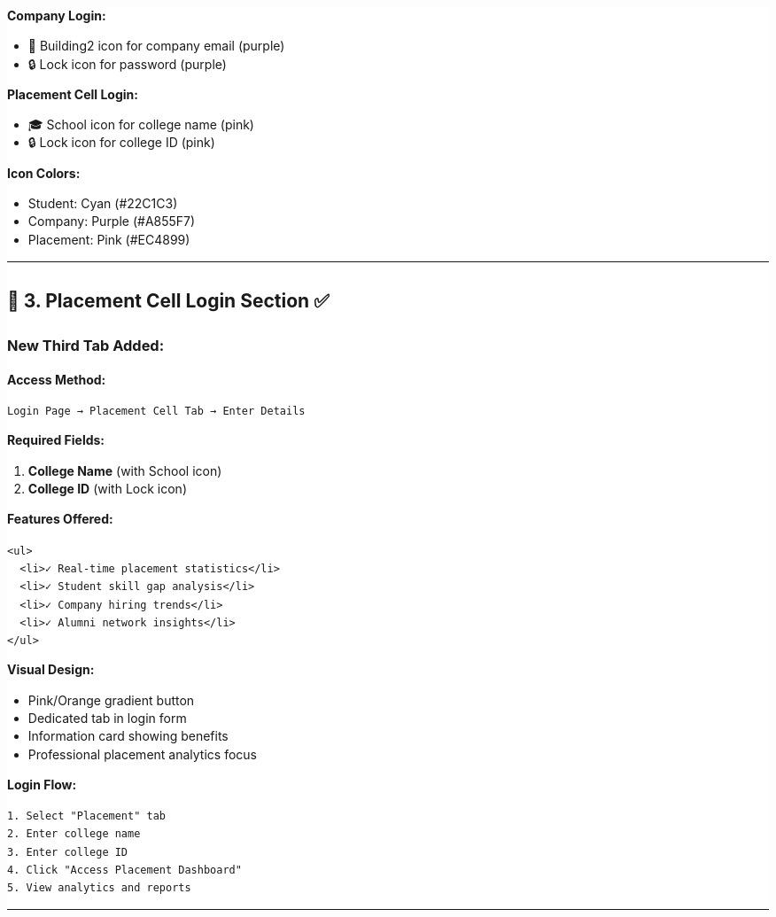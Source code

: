 **Company Login:**
- 🏢 Building2 icon for company email (purple)
- 🔒 Lock icon for password (purple)

**Placement Cell Login:**
- 🎓 School icon for college name (pink)
- 🔒 Lock icon for college ID (pink)

**Icon Colors:**
- Student: Cyan (#22C1C3)
- Company: Purple (#A855F7)
- Placement: Pink (#EC4899)

---

## 🎯 3. Placement Cell Login Section ✅

### **New Third Tab Added:**

**Access Method:**
```
Login Page → Placement Cell Tab → Enter Details
```

**Required Fields:**
1. **College Name** (with School icon)
2. **College ID** (with Lock icon)

**Features Offered:**
```tsx
<ul>
  <li>✓ Real-time placement statistics</li>
  <li>✓ Student skill gap analysis</li>
  <li>✓ Company hiring trends</li>
  <li>✓ Alumni network insights</li>
</ul>
```

**Visual Design:**
- Pink/Orange gradient button
- Dedicated tab in login form
- Information card showing benefits
- Professional placement analytics focus

**Login Flow:**
```
1. Select "Placement" tab
2. Enter college name
3. Enter college ID
4. Click "Access Placement Dashboard"
5. View analytics and reports
```

---
